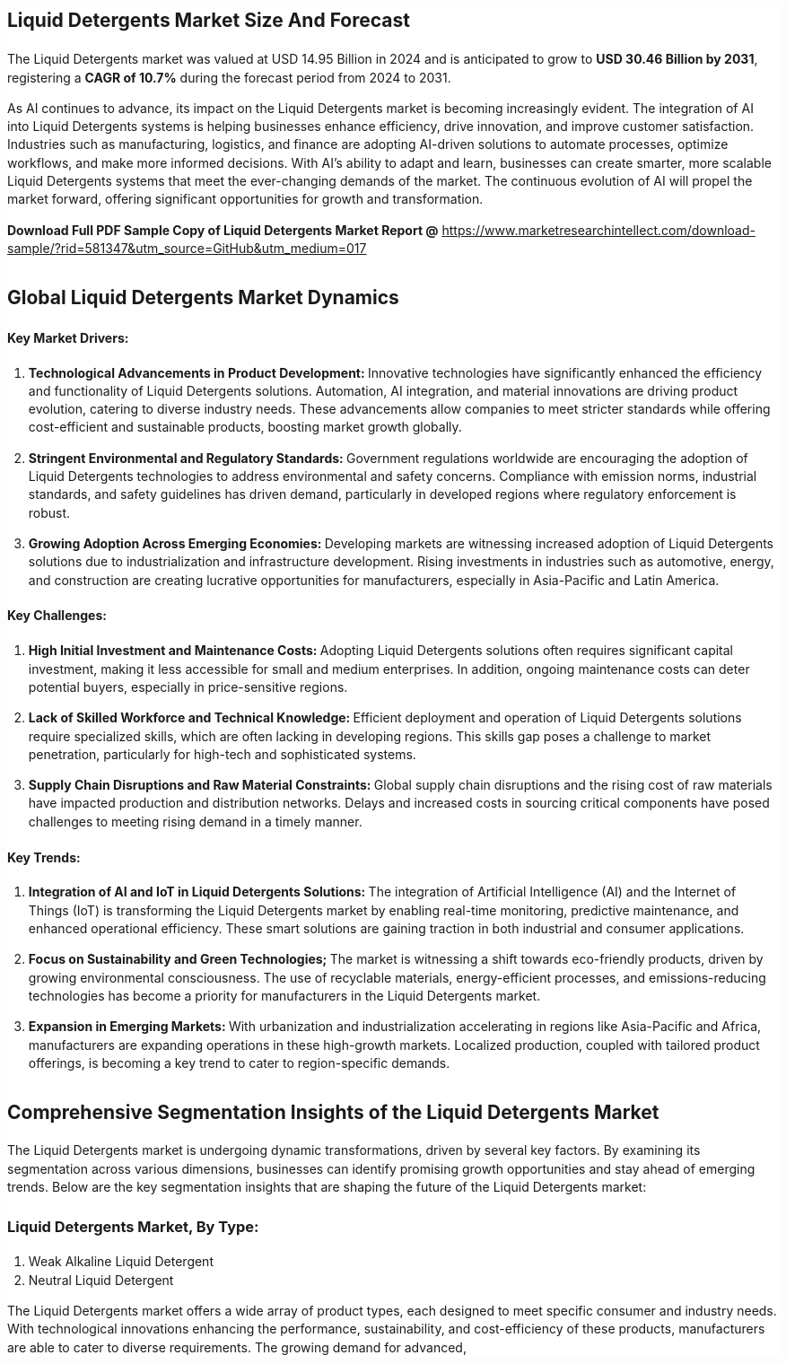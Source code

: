 <h2>Liquid Detergents Market Size And Forecast</h2><p>The Liquid Detergents market was valued at USD 14.95 Billion in 2024 and is anticipated to grow to <strong>USD 30.46 Billion by 2031</strong>, registering a <strong>CAGR of 10.7%</strong> during the forecast period from 2024 to 2031.</p><p>As AI continues to advance, its impact on the Liquid Detergents market is becoming increasingly evident. The integration of AI into Liquid Detergents systems is helping businesses enhance efficiency, drive innovation, and improve customer satisfaction. Industries such as manufacturing, logistics, and finance are adopting AI-driven solutions to automate processes, optimize workflows, and make more informed decisions. With AI’s ability to adapt and learn, businesses can create smarter, more scalable Liquid Detergents systems that meet the ever-changing demands of the market. The continuous evolution of AI will propel the market forward, offering significant opportunities for growth and transformation.</p><p><strong>Download Full PDF Sample Copy of Liquid Detergents Market Report @</strong>&nbsp;<a href="https://www.marketresearchintellect.com/download-sample/?rid=581347&amp;utm_source=GitHub&amp;utm_medium=017">https://www.marketresearchintellect.com/download-sample/?rid=581347&amp;utm_source=GitHub&amp;utm_medium=017</a></p><h2>Global Liquid Detergents Market Dynamics</h2><h4><strong>Key Market Drivers:</strong></h4><ol><li><p><strong>Technological Advancements in Product Development:&nbsp;</strong>Innovative technologies have significantly enhanced the efficiency and functionality of Liquid Detergents solutions. Automation, AI integration, and material innovations are driving product evolution, catering to diverse industry needs. These advancements allow companies to meet stricter standards while offering cost-efficient and sustainable products, boosting market growth globally.</p></li><li><p><strong>Stringent Environmental and Regulatory Standards:&nbsp;</strong>Government regulations worldwide are encouraging the adoption of Liquid Detergents technologies to address environmental and safety concerns. Compliance with emission norms, industrial standards, and safety guidelines has driven demand, particularly in developed regions where regulatory enforcement is robust.</p></li><li><p><strong>Growing Adoption Across Emerging Economies:&nbsp;</strong>Developing markets are witnessing increased adoption of Liquid Detergents solutions due to industrialization and infrastructure development. Rising investments in industries such as automotive, energy, and construction are creating lucrative opportunities for manufacturers, especially in Asia-Pacific and Latin America.</p></li></ol><h4><strong>Key Challenges:</strong></h4><ol><li><p><strong>High Initial Investment and Maintenance Costs:&nbsp;</strong>Adopting Liquid Detergents solutions often requires significant capital investment, making it less accessible for small and medium enterprises. In addition, ongoing maintenance costs can deter potential buyers, especially in price-sensitive regions.</p></li><li><p><strong>Lack of Skilled Workforce and Technical Knowledge:&nbsp;</strong>Efficient deployment and operation of Liquid Detergents solutions require specialized skills, which are often lacking in developing regions. This skills gap poses a challenge to market penetration, particularly for high-tech and sophisticated systems.</p></li><li><p><strong>Supply Chain Disruptions and Raw Material Constraints:&nbsp;</strong>Global supply chain disruptions and the rising cost of raw materials have impacted production and distribution networks. Delays and increased costs in sourcing critical components have posed challenges to meeting rising demand in a timely manner.</p></li></ol><h4><strong>Key Trends:</strong></h4><ol><li><p><strong>Integration of AI and IoT in Liquid Detergents Solutions:&nbsp;</strong>The integration of Artificial Intelligence (AI) and the Internet of Things (IoT) is transforming the Liquid Detergents market by enabling real-time monitoring, predictive maintenance, and enhanced operational efficiency. These smart solutions are gaining traction in both industrial and consumer applications.</p></li><li><p><strong>Focus on Sustainability and Green Technologies;&nbsp;</strong>The market is witnessing a shift towards eco-friendly products, driven by growing environmental consciousness. The use of recyclable materials, energy-efficient processes, and emissions-reducing technologies has become a priority for manufacturers in the Liquid Detergents market.</p></li><li><p><strong>Expansion in Emerging Markets:&nbsp;</strong>With urbanization and industrialization accelerating in regions like Asia-Pacific and Africa, manufacturers are expanding operations in these high-growth markets. Localized production, coupled with tailored product offerings, is becoming a key trend to cater to region-specific demands.</p></li></ol><div class="article-main__content" data-test-id="publishing-text-block"><h2>Comprehensive Segmentation Insights of the Liquid Detergents Market</h2><p>The Liquid Detergents market is undergoing dynamic transformations, driven by several key factors. By examining its segmentation across various dimensions, businesses can identify promising growth opportunities and stay ahead of emerging trends. Below are the key segmentation insights that are shaping the future of the Liquid Detergents market:</p><h3><strong>Liquid Detergents Market, By Type:<br /></strong></h3><ol><li>Weak Alkaline Liquid Detergent<li> Neutral Liquid Detergent</li></ol><p>The Liquid Detergents market offers a wide array of product types, each designed to meet specific consumer and industry needs. With technological innovations enhancing the performance, sustainability, and cost-efficiency of these products, manufacturers are able to cater to diverse requirements. The growing demand for advanced,